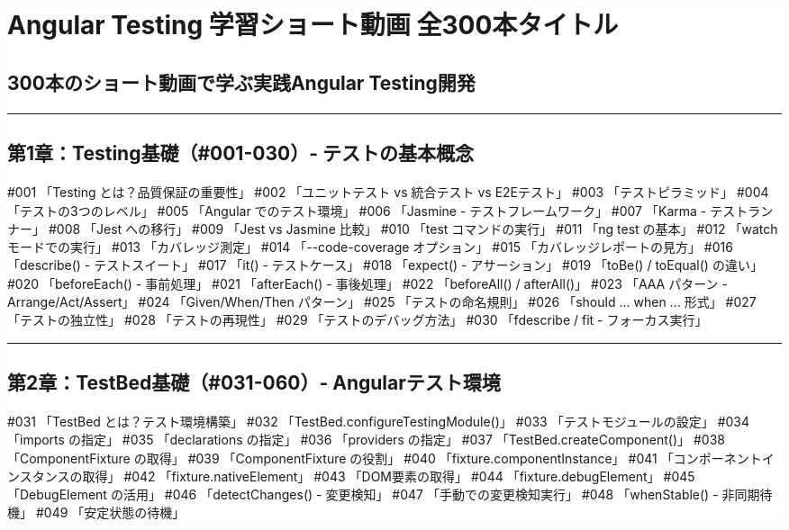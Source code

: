 # Angular Testing 学習ショート動画 全300本タイトル
## 300本のショート動画で学ぶ実践Angular Testing開発

---

## 第1章：Testing基礎（#001-030）- テストの基本概念

#001 「Testing とは？品質保証の重要性」
#002 「ユニットテスト vs 統合テスト vs E2Eテスト」
#003 「テストピラミッド」
#004 「テストの3つのレベル」
#005 「Angular でのテスト環境」
#006 「Jasmine - テストフレームワーク」
#007 「Karma - テストランナー」
#008 「Jest への移行」
#009 「Jest vs Jasmine 比較」
#010 「test コマンドの実行」
#011 「ng test の基本」
#012 「watch モードでの実行」
#013 「カバレッジ測定」
#014 「--code-coverage オプション」
#015 「カバレッジレポートの見方」
#016 「describe() - テストスイート」
#017 「it() - テストケース」
#018 「expect() - アサーション」
#019 「toBe() / toEqual() の違い」
#020 「beforeEach() - 事前処理」
#021 「afterEach() - 事後処理」
#022 「beforeAll() / afterAll()」
#023 「AAA パターン - Arrange/Act/Assert」
#024 「Given/When/Then パターン」
#025 「テストの命名規則」
#026 「should ... when ... 形式」
#027 「テストの独立性」
#028 「テストの再現性」
#029 「テストのデバッグ方法」
#030 「fdescribe / fit - フォーカス実行」

---

## 第2章：TestBed基礎（#031-060）- Angularテスト環境

#031 「TestBed とは？テスト環境構築」
#032 「TestBed.configureTestingModule()」
#033 「テストモジュールの設定」
#034 「imports の指定」
#035 「declarations の指定」
#036 「providers の指定」
#037 「TestBed.createComponent()」
#038 「ComponentFixture の取得」
#039 「ComponentFixture の役割」
#040 「fixture.componentInstance」
#041 「コンポーネントインスタンスの取得」
#042 「fixture.nativeElement」
#043 「DOM要素の取得」
#044 「fixture.debugElement」
#045 「DebugElement の活用」
#046 「detectChanges() - 変更検知」
#047 「手動での変更検知実行」
#048 「whenStable() - 非同期待機」
#049 「安定状態の待機」